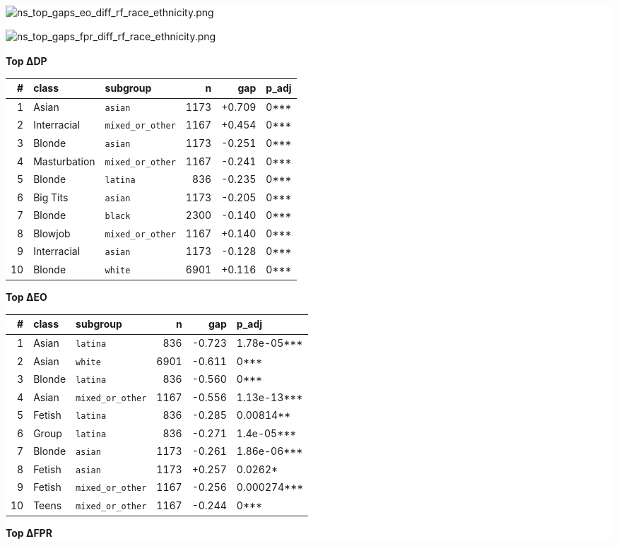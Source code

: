 ![ns_top_gaps_eo_diff_rf_race_ethnicity.png](ns_top_gaps_eo_diff_rf_race_ethnicity.png)


![ns_top_gaps_fpr_diff_rf_race_ethnicity.png](ns_top_gaps_fpr_diff_rf_race_ethnicity.png)


**Top ΔDP**


| # | class | subgroup | n | gap | p_adj |
|---:|:------|:---------|---:|----:|:-----|
| 1 | Asian | `asian` | 1173 | +0.709 | 0*** |
| 2 | Interracial | `mixed_or_other` | 1167 | +0.454 | 0*** |
| 3 | Blonde | `asian` | 1173 | -0.251 | 0*** |
| 4 | Masturbation | `mixed_or_other` | 1167 | -0.241 | 0*** |
| 5 | Blonde | `latina` | 836 | -0.235 | 0*** |
| 6 | Big Tits | `asian` | 1173 | -0.205 | 0*** |
| 7 | Blonde | `black` | 2300 | -0.140 | 0*** |
| 8 | Blowjob | `mixed_or_other` | 1167 | +0.140 | 0*** |
| 9 | Interracial | `asian` | 1173 | -0.128 | 0*** |
| 10 | Blonde | `white` | 6901 | +0.116 | 0*** |

**Top ΔEO**


| # | class | subgroup | n | gap | p_adj |
|---:|:------|:---------|---:|----:|:-----|
| 1 | Asian | `latina` | 836 | -0.723 | 1.78e-05*** |
| 2 | Asian | `white` | 6901 | -0.611 | 0*** |
| 3 | Blonde | `latina` | 836 | -0.560 | 0*** |
| 4 | Asian | `mixed_or_other` | 1167 | -0.556 | 1.13e-13*** |
| 5 | Fetish | `latina` | 836 | -0.285 | 0.00814** |
| 6 | Group | `latina` | 836 | -0.271 | 1.4e-05*** |
| 7 | Blonde | `asian` | 1173 | -0.261 | 1.86e-06*** |
| 8 | Fetish | `asian` | 1173 | +0.257 | 0.0262* |
| 9 | Fetish | `mixed_or_other` | 1167 | -0.256 | 0.000274*** |
| 10 | Teens | `mixed_or_other` | 1167 | -0.244 | 0*** |

**Top ΔFPR**

